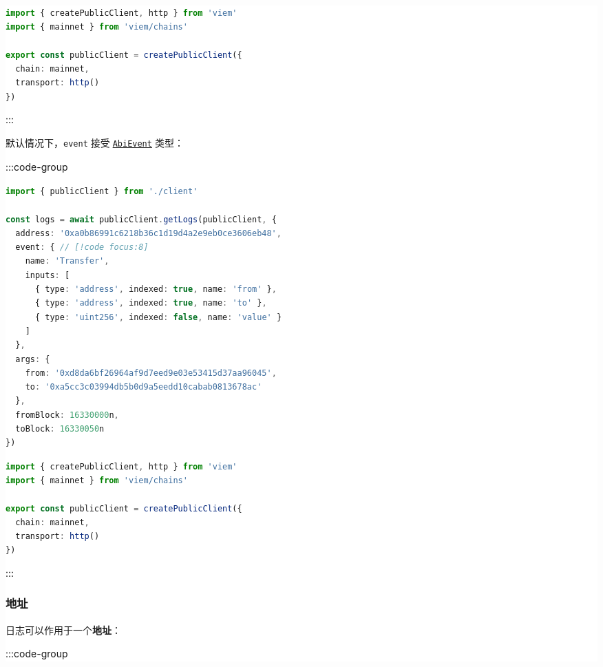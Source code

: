 ```ts twoslash [client.ts] filename="client.ts"
import { createPublicClient, http } from 'viem'
import { mainnet } from 'viem/chains'

export const publicClient = createPublicClient({
  chain: mainnet,
  transport: http()
})
```

:::

默认情况下，`event` 接受 [`AbiEvent`](/docs/glossary/types#abievent) 类型：

:::code-group

```ts twoslash [example.ts]
import { publicClient } from './client'

const logs = await publicClient.getLogs(publicClient, {
  address: '0xa0b86991c6218b36c1d19d4a2e9eb0ce3606eb48',
  event: { // [!code focus:8]
    name: 'Transfer', 
    inputs: [
      { type: 'address', indexed: true, name: 'from' },
      { type: 'address', indexed: true, name: 'to' },
      { type: 'uint256', indexed: false, name: 'value' }
    ] 
  },
  args: {
    from: '0xd8da6bf26964af9d7eed9e03e53415d37aa96045',
    to: '0xa5cc3c03994db5b0d9a5eedd10cabab0813678ac'
  },
  fromBlock: 16330000n,
  toBlock: 16330050n
})
```

```ts twoslash [client.ts] filename="client.ts"
import { createPublicClient, http } from 'viem'
import { mainnet } from 'viem/chains'

export const publicClient = createPublicClient({
  chain: mainnet,
  transport: http()
})
```

:::

### 地址

日志可以作用于一个**地址**：

:::code-group
